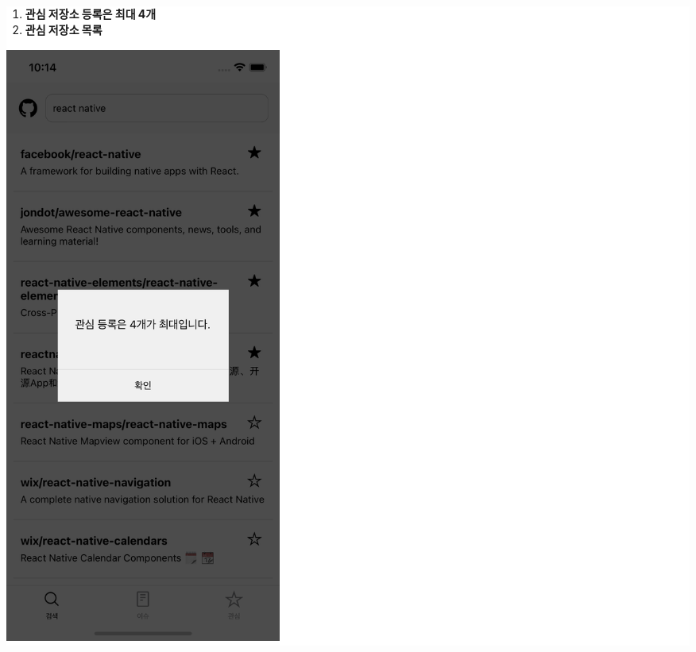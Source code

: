
1. **관심 저장소 등록은 최대 4개**
2. **관심 저장소 목록**

<img src="./images/bookmark_notice.png" width="40%"> &nbsp;&nbsp;&nbsp;&nbsp;